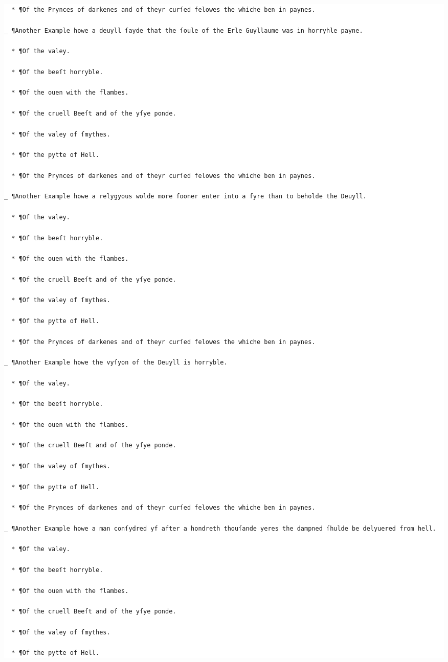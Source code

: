       * ¶Of the Prynces of darkenes and of theyr curſed felowes the whiche ben in paynes.

    _ ¶Another Example howe a deuyll ſayde that the ſoule of the Erle Guyllaume was in horryhle payne.

      * ¶Of the valey.

      * ¶Of the beeſt horryble.

      * ¶Of the ouen with the flambes.

      * ¶Of the cruell Beeſt and of the yſye ponde.

      * ¶Of the valey of ſmythes.

      * ¶Of the pytte of Hell.

      * ¶Of the Prynces of darkenes and of theyr curſed felowes the whiche ben in paynes.

    _ ¶Another Example howe a relygyous wolde more ſooner enter into a fyre than to beholde the Deuyll.

      * ¶Of the valey.

      * ¶Of the beeſt horryble.

      * ¶Of the ouen with the flambes.

      * ¶Of the cruell Beeſt and of the yſye ponde.

      * ¶Of the valey of ſmythes.

      * ¶Of the pytte of Hell.

      * ¶Of the Prynces of darkenes and of theyr curſed felowes the whiche ben in paynes.

    _ ¶Another Example howe the vyſyon of the Deuyll is horryble.

      * ¶Of the valey.

      * ¶Of the beeſt horryble.

      * ¶Of the ouen with the flambes.

      * ¶Of the cruell Beeſt and of the yſye ponde.

      * ¶Of the valey of ſmythes.

      * ¶Of the pytte of Hell.

      * ¶Of the Prynces of darkenes and of theyr curſed felowes the whiche ben in paynes.

    _ ¶Another Example howe a man conſydred yf after a hondreth thouſande yeres the dampned ſhulde be delyuered from hell.

      * ¶Of the valey.

      * ¶Of the beeſt horryble.

      * ¶Of the ouen with the flambes.

      * ¶Of the cruell Beeſt and of the yſye ponde.

      * ¶Of the valey of ſmythes.

      * ¶Of the pytte of Hell.
